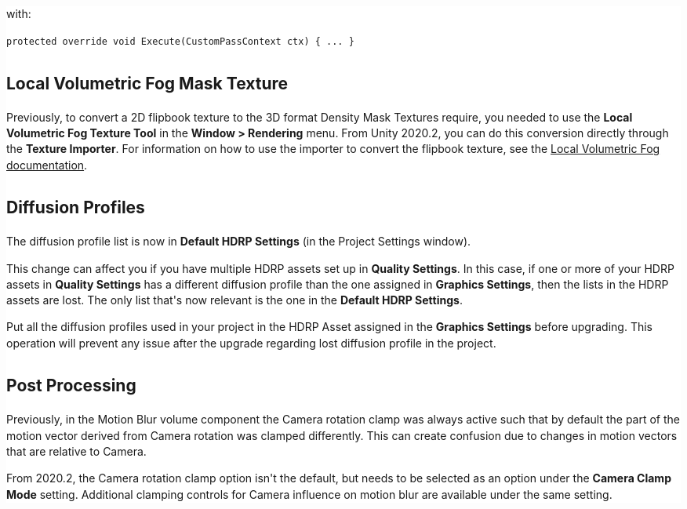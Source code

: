 with:

```
protected override void Execute(CustomPassContext ctx) { ... }
```

## Local Volumetric Fog Mask Texture

Previously, to convert a 2D flipbook texture to the 3D format Density Mask Textures require, you needed to use the __Local Volumetric Fog Texture Tool__ in the __Window > Rendering__ menu.
From Unity 2020.2, you can do this conversion directly through the __Texture Importer__. For information on how to use the importer to convert the flipbook texture, see the [Local Volumetric Fog documentation](Local-Volumetric-Fog.md).

## Diffusion Profiles

The diffusion profile list is now in **Default HDRP Settings** (in the Project Settings window).

This change can affect you if you have multiple HDRP assets set up in **Quality Settings**. In this case, if one or more of your HDRP assets in **Quality Settings** has a different diffusion profile than the one assigned in **Graphics Settings**, then the lists in the HDRP assets are lost. The only list that's now relevant is the one in the **Default HDRP Settings**.

Put all the diffusion profiles used in your project in the HDRP Asset assigned in the **Graphics Settings** before upgrading. This operation will prevent any issue after the upgrade regarding lost diffusion profile in the project.

## Post Processing

Previously, in the Motion Blur volume component the Camera rotation clamp was always active such that by default the part of the motion vector derived from Camera rotation was clamped differently. This can create confusion due to changes in motion vectors that are relative to Camera.

From 2020.2, the Camera rotation clamp option isn't the default, but needs to be selected as an option under the **Camera Clamp Mode** setting. Additional clamping controls for Camera influence on motion blur are available under the same setting.
